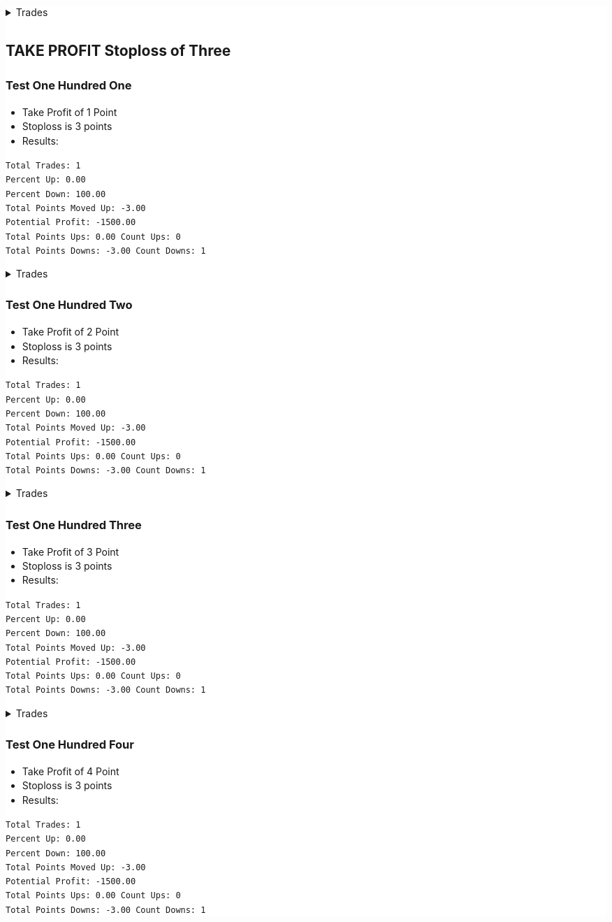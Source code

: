 <details><summary>Trades</summary></details>

## TAKE PROFIT Stoploss of Three

### Test One Hundred One
* Take Profit of 1 Point
* Stoploss is 3 points
* Results:
```
Total Trades: 1
Percent Up: 0.00
Percent Down: 100.00
Total Points Moved Up: -3.00
Potential Profit: -1500.00
Total Points Ups: 0.00 Count Ups: 0
Total Points Downs: -3.00 Count Downs: 1
```

<details><summary>Trades</summary></details>

### Test One Hundred Two
* Take Profit of 2 Point
* Stoploss is 3 points
* Results:
```
Total Trades: 1
Percent Up: 0.00
Percent Down: 100.00
Total Points Moved Up: -3.00
Potential Profit: -1500.00
Total Points Ups: 0.00 Count Ups: 0
Total Points Downs: -3.00 Count Downs: 1
```

<details><summary>Trades</summary></details>

### Test One Hundred Three
* Take Profit of 3 Point
* Stoploss is 3 points
* Results:
```
Total Trades: 1
Percent Up: 0.00
Percent Down: 100.00
Total Points Moved Up: -3.00
Potential Profit: -1500.00
Total Points Ups: 0.00 Count Ups: 0
Total Points Downs: -3.00 Count Downs: 1
```

<details><summary>Trades</summary></details>

### Test One Hundred Four
* Take Profit of 4 Point
* Stoploss is 3 points
* Results:
```
Total Trades: 1
Percent Up: 0.00
Percent Down: 100.00
Total Points Moved Up: -3.00
Potential Profit: -1500.00
Total Points Ups: 0.00 Count Ups: 0
Total Points Downs: -3.00 Count Downs: 1
```